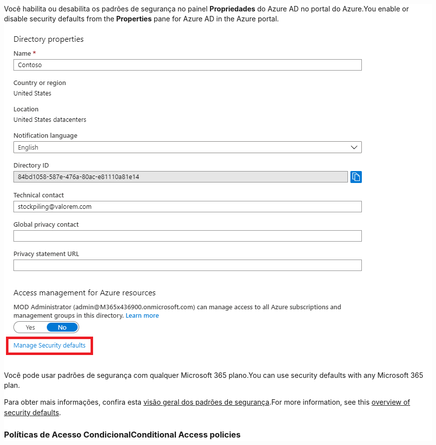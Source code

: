 <span data-ttu-id="3e2e5-147">Você habilita ou desabilita os padrões de segurança no painel **Propriedades** do Azure AD no portal do Azure.</span><span class="sxs-lookup"><span data-stu-id="3e2e5-147">You enable or disable security defaults from the **Properties** pane for Azure AD in the Azure portal.</span></span>

![Imagem da página Propriedades do diretório.](../../media/multi-factor-authentication-microsoft-365/security-defaults-mfa.png)

<span data-ttu-id="3e2e5-149">Você pode usar padrões de segurança com qualquer Microsoft 365 plano.</span><span class="sxs-lookup"><span data-stu-id="3e2e5-149">You can use security defaults with any Microsoft 365 plan.</span></span>

<span data-ttu-id="3e2e5-150">Para obter mais informações, confira esta [visão geral dos padrões de segurança](/azure/active-directory/fundamentals/concept-fundamentals-security-defaults).</span><span class="sxs-lookup"><span data-stu-id="3e2e5-150">For more information, see this [overview of security defaults](/azure/active-directory/fundamentals/concept-fundamentals-security-defaults).</span></span>

### <a name="conditional-access-policies"></a><span data-ttu-id="3e2e5-151">Políticas de Acesso Condicional</span><span class="sxs-lookup"><span data-stu-id="3e2e5-151">Conditional Access policies</span></span>
